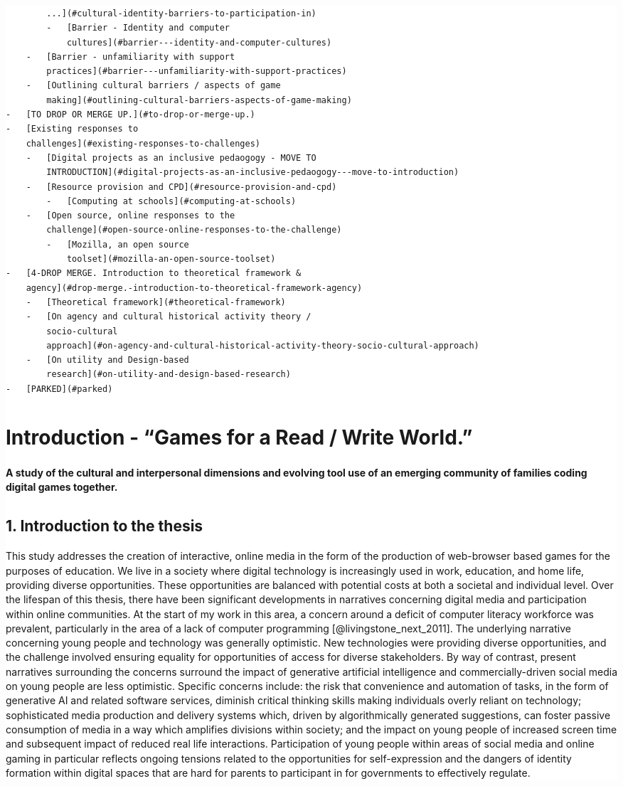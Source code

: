             ...](#cultural-identity-barriers-to-participation-in)
            -   [Barrier - Identity and computer
                cultures](#barrier---identity-and-computer-cultures)
        -   [Barrier - unfamiliarity with support
            practices](#barrier---unfamiliarity-with-support-practices)
        -   [Outlining cultural barriers / aspects of game
            making](#outlining-cultural-barriers-aspects-of-game-making)
    -   [TO DROP OR MERGE UP.](#to-drop-or-merge-up.)
    -   [Existing responses to
        challenges](#existing-responses-to-challenges)
        -   [Digital projects as an inclusive pedaogogy - MOVE TO
            INTRODUCTION](#digital-projects-as-an-inclusive-pedaogogy---move-to-introduction)
        -   [Resource provision and CPD](#resource-provision-and-cpd)
            -   [Computing at schools](#computing-at-schools)
        -   [Open source, online responses to the
            challenge](#open-source-online-responses-to-the-challenge)
            -   [Mozilla, an open source
                toolset](#mozilla-an-open-source-toolset)
    -   [4-DROP MERGE. Introduction to theoretical framework &
        agency](#drop-merge.-introduction-to-theoretical-framework-agency)
        -   [Theoretical framework](#theoretical-framework)
        -   [On agency and cultural historical activity theory /
            socio-cultural
            approach](#on-agency-and-cultural-historical-activity-theory-socio-cultural-approach)
        -   [On utility and Design-based
            research](#on-utility-and-design-based-research)
    -   [PARKED](#parked)

# Introduction - “Games for a Read / Write World.”

**A study of the cultural and interpersonal dimensions and evolving tool use of an emerging community of families coding digital games together.**




## 1. Introduction to the thesis

This study addresses the creation of interactive, online media in the form of the production of web-browser based games for the purposes of education. We live in a society where digital technology is increasingly used in work, education, and home life, providing diverse opportunities. These opportunities are balanced with potential costs at both a societal and individual level. Over the lifespan of this thesis, there have been significant developments in narratives concerning digital media and participation within online communities. At the start of my work in this area, a concern around a deficit of computer literacy workforce was prevalent, particularly in the area of a lack of computer programming [@livingstone_next_2011]. The underlying narrative concerning young people and technology was generally optimistic. New technologies were providing diverse opportunities, and the challenge involved ensuring equality for opportunities of access for diverse stakeholders. By way of contrast, present narratives surrounding the concerns surround the impact of generative artificial intelligence and commercially-driven social media on young people are less optimistic. Specific concerns include: the risk that convenience and automation of tasks, in the form of generative AI and related software services, diminish critical thinking skills making individuals overly reliant on technology; sophisticated media production and delivery systems which, driven by algorithmically generated suggestions, can foster passive consumption of media in a way which amplifies divisions within society; and the impact on young people of increased screen time and subsequent impact of reduced real life interactions. Participation of young people within areas of social media and online gaming in particular reflects ongoing tensions related to the opportunities for self-expression and the dangers of identity formation within digital spaces that are hard for parents to participant in for governments to effectively regulate.


[^1]: Micro controllers are tiny, self-contained computers on a single chip, designed to control specific tasks in electronic devices. They have a processor, memory, and input/output capabilities. 3D printers are machines that build three-dimensional objects layer by layer from a digital design, typically by depositing or solidifying materials like plastic.
[^2]: Make magasine founded in 2005, websites like hackaday and those associated with hardware provision like adafruit have become conduits for the maker movement. See https://hackaday.com/  &  https://www.adafruit.com/
[^3]: Block coding differs from traditional text coding in that text code is replaced by inter-locking coloured blocks representing code syntax which users can drag from a menu into a coding area. For a fuller summary see:  [@resnick_scratch_2009].
[^4]: A notable example is Code Academy which featured a structured, interactive environment to scaffold coding via code playground approach.
[^5]: Code playgrounds are online environments used to test, share or invite help from online users on complete or partial code projects or problems, primarily for web-based project involving the technologies of HTML, CSS and variations of JavaScript [@queiros_user_2021]
[^6:]: See an overview of recent retro game related films here. https://js13kgames.com/p/nostalgia-rebooted-2025.html
[^7]: See itch.io
[^i]: The concept of guided participation and how it relates to other dimentions of learning in a community is explored in more detail in Chapter 3.
[^1]: WTO - World Trade Organisation, IMF - International Monetary Fund, and G8 an organisation of leading economic countries.
[^2]: This revolution in technology is well documented here - https://ebrary.net/287067/sociology/emergence_video_activism
[^3]: Undercurrents is still active and has a huge archive of party and protest culture footage. http://undercurrents.org
[^4]: While there are distinction beween open source and free software FLOSS is the inclusive term encopassing both.
[^5]: http://archive.flossmanuals.net/an-open-web/
[^6]: I helped establish a media lab and refugee film festival with the support of Sara Domville at Community Arts North West. I co-founded a political social centre cafe and art gallery in the Northern Quarter called the Basement. I ran up a network of open access internet cafe computers and organised film nights there. I also was employed to set a Social Media Centre in Salford Innovation Centre
[^7]: I joined FLOSS Manuals in 2006 as a writer collaborating on a project to create documentation for media low-cost production. I took over a project leader in 2012 and while the project is less active I maintain to keeping documentation online at https://www.flossmanuals.net/
[^8]: Mozilla both creates open source tools such as the Firefox browser and is an educational foundation advocating the open web and ethical use of technologies
[^9]: OER are made available under a licence which allows others to reuse and repurpose them. My Mozilla course called  Quacking JavaScript is online here. https://mozilla.github.io/webmaker-curriculum/QuackingJavascript/
[^10]: Edlab was set up as a partnership programme between Manchester Metropolitan University and local educators as a way to give students experience of authentic community educations setting and to create innovative practice and shared knowledge  https://web.archive.org/web/20200423162826/http://edlab.org.uk/
[^11]: This understanding led in part to me stepping back from an active role in direct action politics. In 2011, it was revealed that an undercover police officer named Mark Kennedy, operating under the alias Mark Stone, had infiltrated several activist groups I had been part of [@lewis_undercover_2013]. My role in outreach for this movement became very uncomfortable, as it became clear to the extent to which our participation in this movement came with additional risks.  
[^12]: Many of the technologies used in past studies are no longer practical to use. Some based on outdated browser technology (Adobe's Flash), or made for older versions of Windows operating system. Instead I chose to use HTML and JavaScript. The toolset is explored in more depth in Chapter 4.
[^13]: Gameplay design Patterns refer to features of a game experienced by players, a concept continued in Chapter 2.  